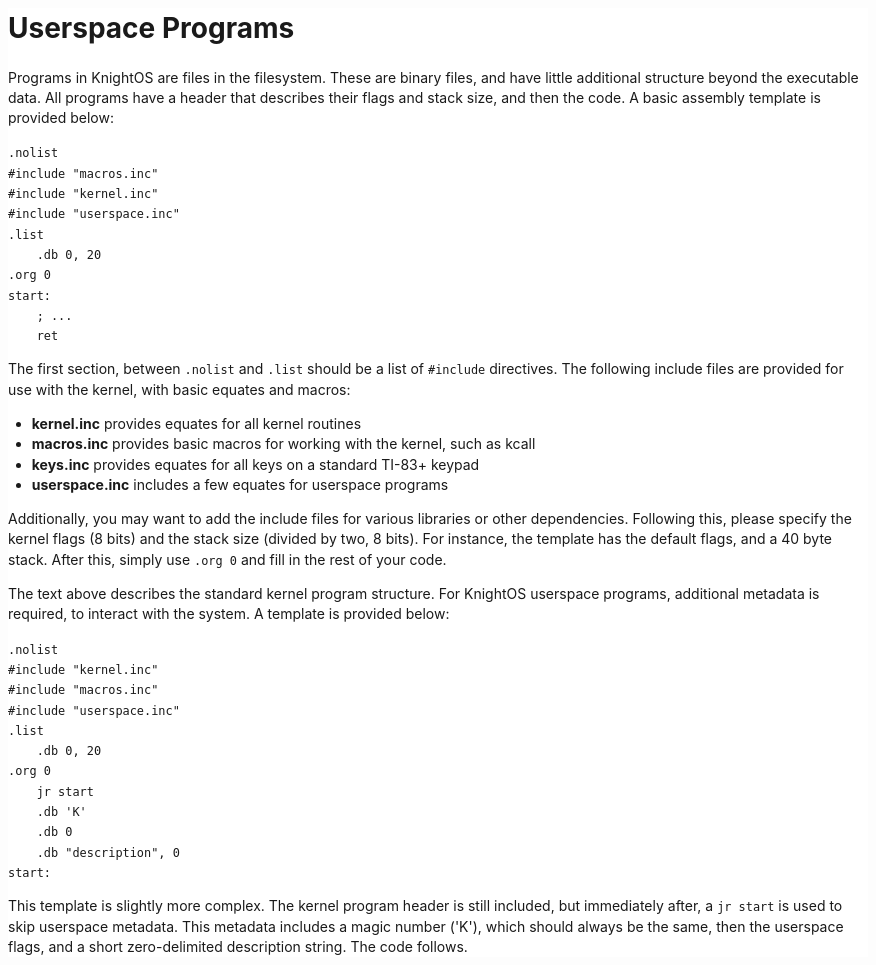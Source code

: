 # Userspace Programs

Programs in KnightOS are files in the filesystem. These are binary files, and have little additional structure beyond
the executable data. All programs have a header that describes their flags and stack size, and then the code. A basic
assembly template is provided below:

    .nolist
    #include "macros.inc"
    #include "kernel.inc"
    #include "userspace.inc"
    .list
        .db 0, 20
    .org 0
    start:
        ; ...
        ret

The first section, between `.nolist` and `.list` should be a list of `#include` directives. The following include files
are provided for use with the kernel, with basic equates and macros:

* **kernel.inc** provides equates for all kernel routines
* **macros.inc** provides basic macros for working with the kernel, such as kcall
* **keys.inc** provides equates for all keys on a standard TI-83+ keypad
* **userspace.inc** includes a few equates for userspace programs

Additionally, you may want to add the include files for various libraries or other dependencies. Following this, please
specify the kernel flags (8 bits) and the stack size (divided by two, 8 bits). For instance, the template has the default
flags, and a 40 byte stack. After this, simply use `.org 0` and fill in the rest of your code.

The text above describes the standard kernel program structure. For KnightOS userspace programs, additional metadata
is required, to interact with the system. A template is provided below:

    .nolist
    #include "kernel.inc"
    #include "macros.inc"
    #include "userspace.inc"
    .list
        .db 0, 20
    .org 0
        jr start
        .db 'K'
        .db 0
        .db "description", 0
    start:

This template is slightly more complex. The kernel program header is still included, but immediately after, a `jr start` is
used to skip userspace metadata. This metadata includes a magic number ('K'), which should always be the same, then the
userspace flags, and a short zero-delimited description string. The code follows.
